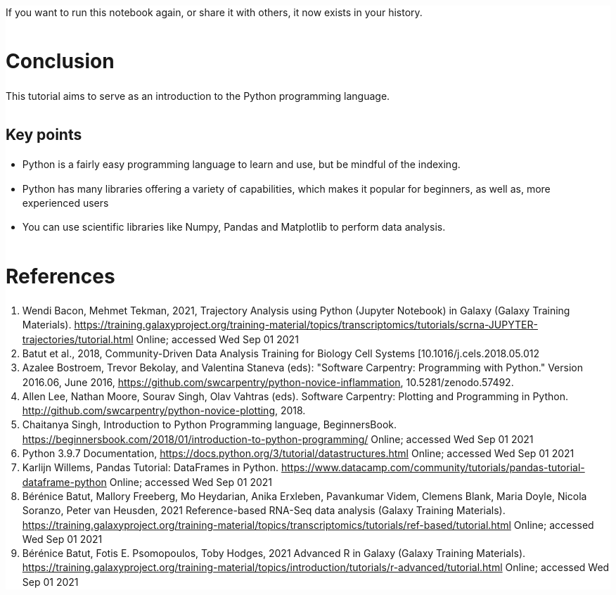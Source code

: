If you want to run this notebook again, or share it with others, it now exists in your history.




# Conclusion

This tutorial aims to serve as an introduction to the Python programming language.

## Key points
* Python is a fairly easy programming language to learn and use, but be mindful of the indexing.

* Python has many libraries offering a variety of capabilities, which makes it popular for beginners, as well as, more experienced users

* You can use scientific libraries like Numpy, Pandas and Matplotlib to perform data analysis.



# References

1. Wendi Bacon, Mehmet Tekman, 2021, Trajectory Analysis using Python (Jupyter Notebook) in Galaxy (Galaxy Training Materials). https://training.galaxyproject.org/training-material/topics/transcriptomics/tutorials/scrna-JUPYTER-trajectories/tutorial.html Online; accessed Wed Sep 01 2021
2. Batut et al., 2018, Community-Driven Data Analysis Training for Biology Cell Systems [10.1016/j.cels.2018.05.012
3.  Azalee Bostroem, Trevor Bekolay, and Valentina Staneva (eds): "Software Carpentry: Programming with Python."  Version 2016.06, June
2016, https://github.com/swcarpentry/python-novice-inflammation, 10.5281/zenodo.57492.
4. Allen Lee, Nathan Moore, Sourav Singh, Olav Vahtras (eds). Software Carpentry: Plotting and Programming in Python. http://github.com/swcarpentry/python-novice-plotting, 2018.
5. Chaitanya Singh, Introduction to Python Programming language, BeginnersBook. https://beginnersbook.com/2018/01/introduction-to-python-programming/ Online; accessed Wed Sep 01 2021
6. Python 3.9.7 Documentation, https://docs.python.org/3/tutorial/datastructures.html Online; accessed Wed Sep 01 2021
7. Karlijn Willems, Pandas Tutorial: DataFrames in Python. https://www.datacamp.com/community/tutorials/pandas-tutorial-dataframe-python Online; accessed Wed Sep 01 2021
8. Bérénice Batut, Mallory Freeberg, Mo Heydarian, Anika Erxleben, Pavankumar Videm, Clemens Blank, Maria Doyle, Nicola Soranzo, Peter van Heusden, 2021 Reference-based RNA-Seq data analysis (Galaxy Training Materials). https://training.galaxyproject.org/training-material/topics/transcriptomics/tutorials/ref-based/tutorial.html Online; accessed Wed Sep 01 2021
9. Bérénice Batut, Fotis E. Psomopoulos, Toby Hodges, 2021 Advanced R in Galaxy (Galaxy Training Materials). https://training.galaxyproject.org/training-material/topics/introduction/tutorials/r-advanced/tutorial.html Online; accessed Wed Sep 01 2021

